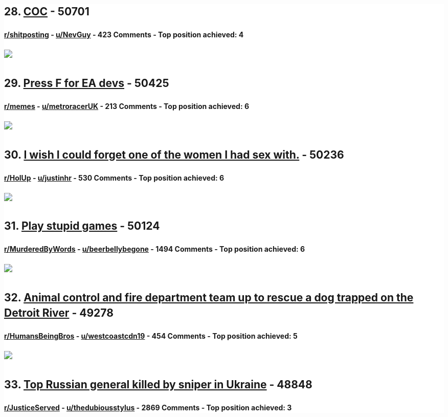 ## 28. [COC](http://reddit.com/r/shitposting/comments/t5m94j/coc/) - 50701
#### [r/shitposting](http://reddit.com/r/shitposting) - [u/NevGuy](http://reddit.com/u/NevGuy) - 423 Comments - Top position achieved: 4

<a href="https://i.redd.it/qimq3aafh4l81.gif"><img src="https://b.thumbs.redditmedia.com/p2XViw2SXf8G2zvsjONShqBhIK2DyQqPEz8cKxmv5HE.jpg"></img></a>

## 29. [Press F for EA devs](http://reddit.com/r/memes/comments/t5oo3p/press_f_for_ea_devs/) - 50425
#### [r/memes](http://reddit.com/r/memes) - [u/metroracerUK](http://reddit.com/u/metroracerUK) - 213 Comments - Top position achieved: 6

<a href="https://i.redd.it/5476tlw6c5l81.gif"><img src="https://a.thumbs.redditmedia.com/9Fvrk-VStFl7DSnAMWqfVi4P8z5feHM1clzd8vWlb30.jpg"></img></a>

## 30. [I wish I could forget one of the women I had sex with.](http://reddit.com/r/HolUp/comments/t5sqcn/i_wish_i_could_forget_one_of_the_women_i_had_sex/) - 50236
#### [r/HolUp](http://reddit.com/r/HolUp) - [u/justinhr](http://reddit.com/u/justinhr) - 530 Comments - Top position achieved: 6

<a href="https://i.redd.it/6mr341ksh6l81.jpg"><img src="https://b.thumbs.redditmedia.com/qX_EH2XXkuGhYQj7QWLND85zsK9RCYzYC-2ESi6Hd8w.jpg"></img></a>

## 31. [Play stupid games](http://reddit.com/r/MurderedByWords/comments/t5wwv4/play_stupid_games/) - 50124
#### [r/MurderedByWords](http://reddit.com/r/MurderedByWords) - [u/beerbellybegone](http://reddit.com/u/beerbellybegone) - 1494 Comments - Top position achieved: 6

<a href="https://i.redd.it/deosywk6f7l81.jpg"><img src="https://a.thumbs.redditmedia.com/JzzDrZcXdC1QcE7ot220gO39w-YNB2GYfVuYut17nj8.jpg"></img></a>

## 32. [Animal control and fire department team up to rescue a dog trapped on the Detroit River](http://reddit.com/r/HumansBeingBros/comments/t620gb/animal_control_and_fire_department_team_up_to/) - 49278
#### [r/HumansBeingBros](http://reddit.com/r/HumansBeingBros) - [u/westcoastcdn19](http://reddit.com/u/westcoastcdn19) - 454 Comments - Top position achieved: 5

<a href="https://v.redd.it/o425vglij8l81"><img src="https://a.thumbs.redditmedia.com/loO64i_koH167Nc9D9bo8ADhbTWiITuNatOSS3VPFR8.jpg"></img></a>

## 33. [Top Russian general killed by sniper in Ukraine](http://reddit.com/r/JusticeServed/comments/t5xwcj/top_russian_general_killed_by_sniper_in_ukraine/) - 48848
#### [r/JusticeServed](http://reddit.com/r/JusticeServed) - [u/thedubiousstylus](http://reddit.com/u/thedubiousstylus) - 2869 Comments - Top position achieved: 3

